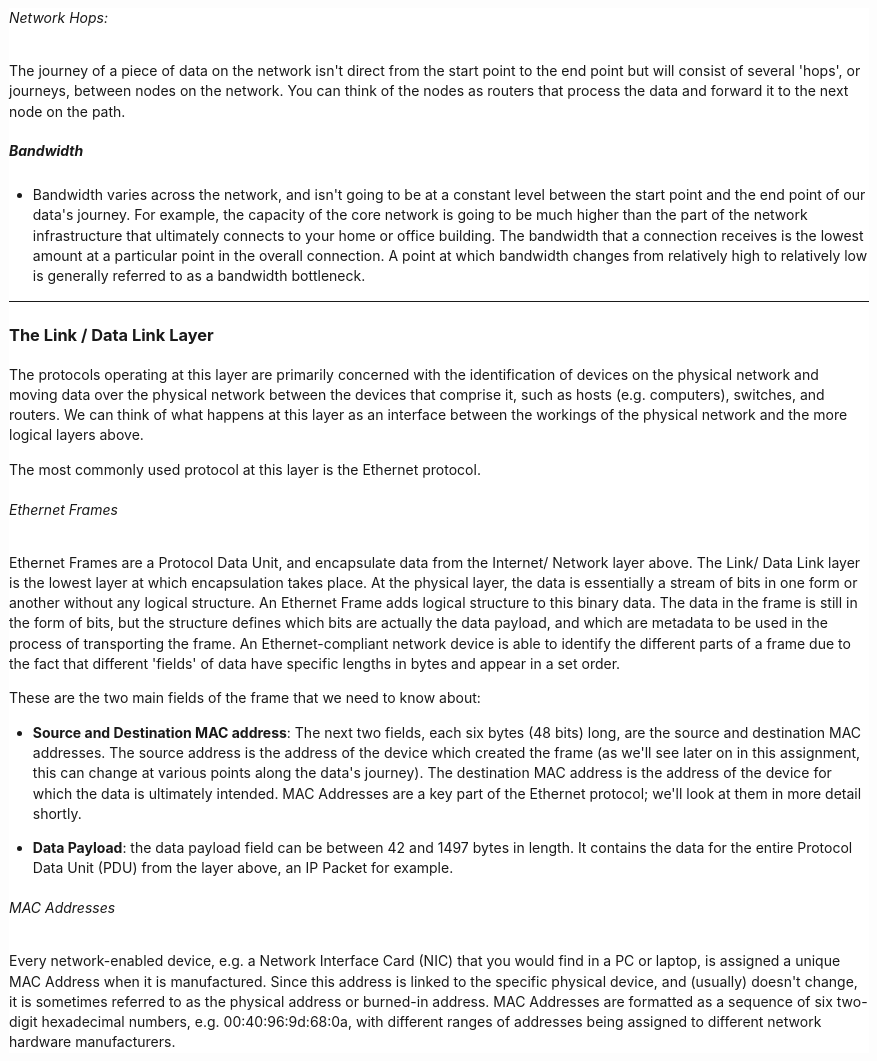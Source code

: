 ###### Network Hops:

The journey of a piece of data on the network isn't direct from the start point to the end point but will consist of several 'hops', or journeys, between nodes on the network. You can think of the nodes as routers that process the data and forward it to the next node on the path.

##### Bandwidth

* Bandwidth varies across the network, and isn't going to be at a constant level between the start point and the end point of our data's journey. For example, the capacity of the core network is going to be much higher than the part of the network infrastructure that ultimately connects to your home or office building. The bandwidth that a connection receives is the lowest amount at a particular point in the overall connection. A point at which bandwidth changes from relatively high to relatively low is generally referred to as a bandwidth bottleneck.

---

### The Link / Data Link Layer

The protocols operating at this layer are primarily concerned with the identification of devices on the physical network and moving data over the physical network between the devices that comprise it, such as hosts (e.g. computers), switches, and routers. We can think of what happens at this layer as an interface between the workings of the physical network and the more logical layers above. 

The most commonly used protocol at this layer is the Ethernet protocol.

###### Ethernet Frames

Ethernet Frames are a Protocol Data Unit, and encapsulate data from the Internet/ Network layer above. The Link/ Data Link layer is the lowest layer at which encapsulation takes place. At the physical layer, the data is essentially a stream of bits in one form or another without any logical structure. An Ethernet Frame adds logical structure to this binary data. The data in the frame is still in the form of bits, but the structure defines which bits are actually the data payload, and which are metadata to be used in the process of transporting the frame. An Ethernet-compliant network device is able to identify the different parts of a frame due to the fact that different 'fields' of data have specific lengths in bytes and appear in a set order.

These are the two main fields of the frame that we need to know about:

* **Source and Destination MAC address**: The next two fields, each six bytes (48 bits) long, are the source and destination MAC addresses. The source address is the address of the device which created the frame (as we'll see later on in this assignment, this can change at various points along the data's journey). The destination MAC address is the address of the device for which the data is ultimately intended. MAC Addresses are a key part of the Ethernet protocol; we'll look at them in more detail shortly.

* **Data Payload**: the data payload field can be between 42 and 1497 bytes in length. It contains the data for the entire Protocol Data Unit (PDU) from the layer above, an IP Packet for example.

###### MAC Addresses

Every network-enabled device, e.g. a Network Interface Card (NIC) that you would find in a PC or laptop, is assigned a unique MAC Address when it is manufactured. Since this address is linked to the specific physical device, and (usually) doesn't change, it is sometimes referred to as the physical address or burned-in address. MAC Addresses are formatted as a sequence of six two-digit hexadecimal numbers, e.g. 00:40:96:9d:68:0a, with different ranges of addresses being assigned to different network hardware manufacturers.
